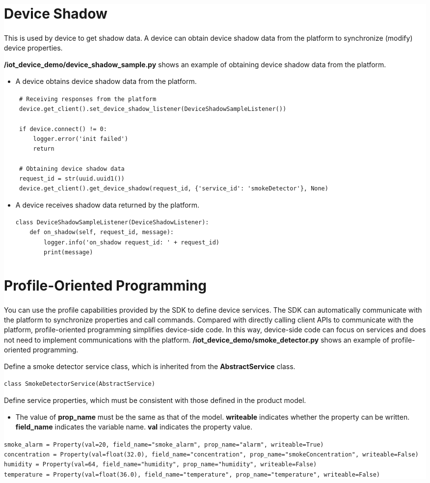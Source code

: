 <h1 id="10">Device Shadow</h1>

This is used by device to get shadow data. A device can obtain device shadow data from the platform to synchronize (modify) device properties.

**/iot_device_demo/device_shadow_sample.py** shows an example of obtaining device shadow data from the platform.

* A device obtains device shadow data from the platform.

   ```
    # Receiving responses from the platform
    device.get_client().set_device_shadow_listener(DeviceShadowSampleListener())

    if device.connect() != 0:
        logger.error('init failed')
        return

    # Obtaining device shadow data
    request_id = str(uuid.uuid1())
    device.get_client().get_device_shadow(request_id, {'service_id': 'smokeDetector'}, None)
   ```

* A device receives shadow data returned by the platform.

   ```
   class DeviceShadowSampleListener(DeviceShadowListener):
       def on_shadow(self, request_id, message):
           logger.info('on_shadow request_id: ' + request_id)
           print(message)
   ```

<h1 id="11">Profile-Oriented Programming</h1>

You can use the profile capabilities provided by the SDK to define device services. The SDK can automatically communicate with the platform to synchronize properties and call commands. Compared with directly calling client APIs to communicate with the platform, profile-oriented programming simplifies device-side code. In this way, device-side code can focus on services and does not need to implement communications with the platform. **/iot_device_demo/smoke_detector.py** shows an example of profile-oriented programming.

Define a smoke detector service class, which is inherited from the **AbstractService** class.

```
class SmokeDetectorService(AbstractService)
```

Define service properties, which must be consistent with those defined in the product model.
*  The value of **prop_name** must be the same as that of the model. **writeable** indicates whether the property can be written. **field_name** indicates the variable name. **val** indicates the property value.

```
smoke_alarm = Property(val=20, field_name="smoke_alarm", prop_name="alarm", writeable=True)
concentration = Property(val=float(32.0), field_name="concentration", prop_name="smokeConcentration", writeable=False)
humidity = Property(val=64, field_name="humidity", prop_name="humidity", writeable=False)
temperature = Property(val=float(36.0), field_name="temperature", prop_name="temperature", writeable=False)
```
